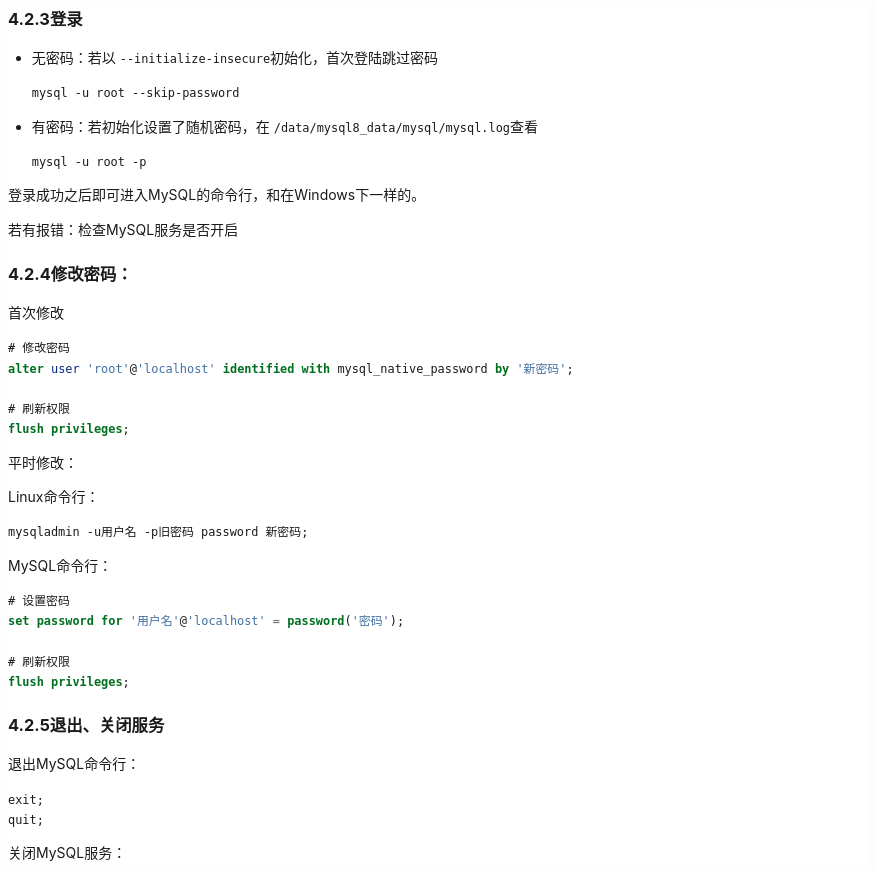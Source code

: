### 4.2.3登录

- 无密码：若以 `--initialize-insecure`初始化，首次登陆跳过密码

  ```shell
  mysql -u root --skip-password
  ```

  

- 有密码：若初始化设置了随机密码，在 `/data/mysql8_data/mysql/mysql.log`查看

  ```shell
  mysql -u root -p
  ```

登录成功之后即可进入MySQL的命令行，和在Windows下一样的。

若有报错：检查MySQL服务是否开启

### 4.2.4修改密码：

首次修改

```sql
# 修改密码
alter user 'root'@'localhost' identified with mysql_native_password by '新密码';

# 刷新权限
flush privileges;
```

平时修改：

Linux命令行：

```shell
mysqladmin -u用户名 -p旧密码 password 新密码;
```

MySQL命令行：

```sql
# 设置密码
set password for '用户名'@'localhost' = password('密码');

# 刷新权限
flush privileges;
```

### 4.2.5退出、关闭服务

退出MySQL命令行：

```sql
exit;
quit;
```

关闭MySQL服务：
